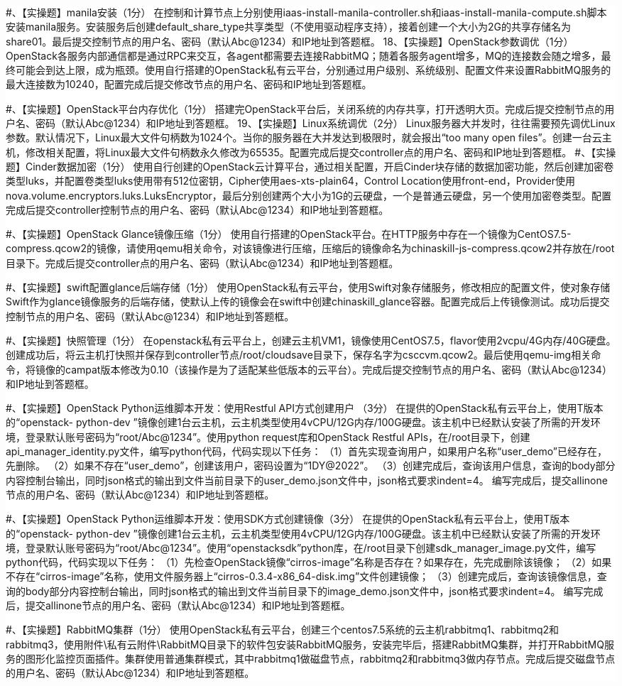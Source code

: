 #、【实操题】manila安装（1分）
在控制和计算节点上分别使用iaas-install-manila-controller.sh和iaas-install-manila-compute.sh脚本安装manila服务。安装服务后创建default_share_type共享类型（不使用驱动程序支持），接着创建一个大小为2G的共享存储名为share01。最后提交控制节点的用户名、密码（默认Abc@1234）和IP地址到答题框。
18、【实操题】OpenStack参数调优（1分）
OpenStack各服务内部通信都是通过RPC来交互，各agent都需要去连接RabbitMQ；随着各服务agent增多，MQ的连接数会随之增多，最终可能会到达上限，成为瓶颈。使用自行搭建的OpenStack私有云平台，分别通过用户级别、系统级别、配置文件来设置RabbitMQ服务的最大连接数为10240，配置完成后提交修改节点的用户名、密码和IP地址到答题框。

#、【实操题】OpenStack平台内存优化（1分）
搭建完OpenStack平台后，关闭系统的内存共享，打开透明大页。完成后提交控制节点的用户名、密码（默认Abc@1234）和IP地址到答题框。
 19、【实操题】Linux系统调优（2分）
Linux服务器大并发时，往往需要预先调优Linux参数。默认情况下，Linux最大文件句柄数为1024个。当你的服务器在大并发达到极限时，就会报出“too many open files”。创建一台云主机，修改相关配置，将Linux最大文件句柄数永久修改为65535。配置完成后提交controller点的用户名、密码和IP地址到答题框。
#、【实操题】Cinder数据加密（1分）
使用自行创建的OpenStack云计算平台，通过相关配置，开启Cinder块存储的数据加密功能，然后创建加密卷类型luks，并配置卷类型luks使用带有512位密钥，Cipher使用aes-xts-plain64，Control Location使用front-end，Provider使用nova.volume.encryptors.luks.LuksEncryptor，最后分别创建两个大小为1G的云硬盘，一个是普通云硬盘，另一个使用加密卷类型。配置完成后提交controller控制节点的用户名、密码（默认Abc@1234）和IP地址到答题框。


#、【实操题】OpenStack Glance镜像压缩（1分）
使用自行搭建的OpenStack平台。在HTTP服务中存在一个镜像为CentOS7.5-compress.qcow2的镜像，请使用qemu相关命令，对该镜像进行压缩，压缩后的镜像命名为chinaskill-js-compress.qcow2并存放在/root目录下。完成后提交controller点的用户名、密码（默认Abc@1234）和IP地址到答题框。


#、【实操题】swift配置glance后端存储（1分）
使用OpenStack私有云平台，使用Swift对象存储服务，修改相应的配置文件，使对象存储Swift作为glance镜像服务的后端存储，使默认上传的镜像会在swift中创建chinaskill_glance容器。配置完成后上传镜像测试。成功后提交控制节点的用户名、密码（默认Abc@1234）和IP地址到答题框。

#、【实操题】快照管理（1分）
在openstack私有云平台上，创建云主机VM1，镜像使用CentOS7.5，flavor使用2vcpu/4G内存/40G硬盘。创建成功后，将云主机打快照并保存到controller节点/root/cloudsave目录下，保存名字为csccvm.qcow2。最后使用qemu-img相关命令，将镜像的campat版本修改为0.10（该操作是为了适配某些低版本的云平台）。完成后提交控制节点的用户名、密码（默认Abc@1234）和IP地址到答题框。

#、【实操题】OpenStack Python运维脚本开发：使用Restful API方式创建用户 （3分）
在提供的OpenStack私有云平台上，使用T版本的“openstack- python-dev ”镜像创建1台云主机，云主机类型使用4vCPU/12G内存/100G硬盘。该主机中已经默认安装了所需的开发环境，登录默认账号密码为“root/Abc@1234”。使用python request库和OpenStack Restful APIs，在/root目录下，创建api_manager_identity.py文件，编写python代码，代码实现以下任务：
（1）首先实现查询用户，如果用户名称“user_demo”已经存在，先删除。
（2）如果不存在“user_demo”，创建该用户，密码设置为“1DY@2022”。
（3）创建完成后，查询该用户信息，查询的body部分内容控制台输出，同时json格式的输出到文件当前目录下的user_demo.json文件中，json格式要求indent=4。
编写完成后，提交allinone节点的用户名、密码（默认Abc@1234）和IP地址到答题框。




#、【实操题】OpenStack Python运维脚本开发：使用SDK方式创建镜像（3分）
在提供的OpenStack私有云平台上，使用T版本的“openstack- python-dev ”镜像创建1台云主机，云主机类型使用4vCPU/12G内存/100G硬盘。该主机中已经默认安装了所需的开发环境，登录默认账号密码为“root/Abc@1234”。使用“openstacksdk”python库，在/root目录下创建sdk_manager_image.py文件，编写python代码，代码实现以下任务：
（1）先检查OpenStack镜像“cirros-image”名称是否存在？如果存在，先完成删除该镜像；
（2）如果不存在“cirros-image”名称，使用文件服务器上“cirros-0.3.4-x86_64-disk.img”文件创建镜像；
（3）创建完成后，查询该镜像信息，查询的body部分内容控制台输出，同时json格式的输出到文件当前目录下的image_demo.json文件中，json格式要求indent=4。
编写完成后，提交allinone节点的用户名、密码（默认Abc@1234）和IP地址到答题框。

#、【实操题】RabbitMQ集群（1分）
使用OpenStack私有云平台，创建三个centos7.5系统的云主机rabbitmq1、rabbitmq2和rabbitmq3，使用附件\私有云附件\RabbitMQ目录下的软件包安装RabbitMQ服务，安装完毕后，搭建RabbitMQ集群，并打开RabbitMQ服务的图形化监控页面插件。集群使用普通集群模式，其中rabbitmq1做磁盘节点，rabbitmq2和rabbitmq3做内存节点。完成后提交磁盘节点的用户名、密码（默认Abc@1234）和IP地址到答题框。

